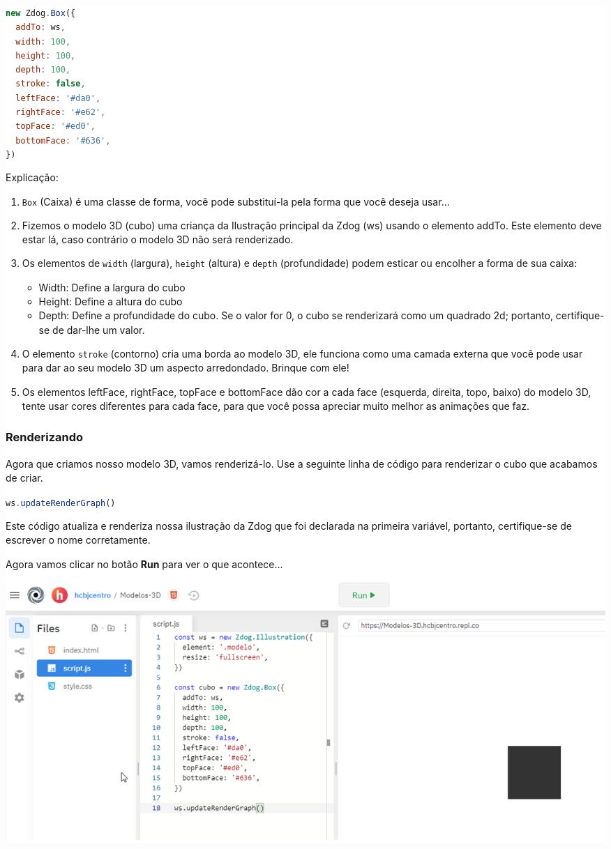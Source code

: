 ```javascript
new Zdog.Box({
  addTo: ws,
  width: 100,
  height: 100,
  depth: 100,
  stroke: false,
  leftFace: '#da0',
  rightFace: '#e62',
  topFace: '#ed0',
  bottomFace: '#636',
})
```

Explicação:

1. `Box` (Caixa) é uma classe de forma, você pode substituí-la pela forma que você deseja usar...
2. Fizemos o modelo 3D (cubo) uma criança da Ilustração principal da Zdog (ws) usando o elemento addTo. Este elemento deve estar lá, caso contrário o modelo 3D não será renderizado.
3. Os elementos de `width` (largura), `height` (altura) e `depth` (profundidade) podem esticar ou encolher a forma de sua caixa:
    - Width: Define a largura do cubo
    - Height: Define a altura do cubo
    - Depth: Define a profundidade do cubo. Se o valor for 0, o cubo se renderizará como um quadrado 2d; portanto, certifique-se de dar-lhe um valor.

4. O elemento `stroke` (contorno) cria uma borda ao modelo 3D, ele funciona como uma camada externa que você pode usar para dar ao seu modelo 3D um aspecto arredondado. Brinque com ele!
5. Os elementos leftFace, rightFace, topFace e bottomFace dão cor a cada face (esquerda, direita, topo, baixo) do modelo 3D, tente usar cores diferentes para cada face, para que você possa apreciar muito melhor as animações que faz.

### Renderizando

Agora que criamos nosso modelo 3D, vamos renderizá-lo. Use a seguinte linha de código para renderizar o cubo que acabamos de criar.

```javascript
ws.updateRenderGraph()
```

Este código atualiza e renderiza nossa ilustração da Zdog que foi declarada na primeira variável, portanto, certifique-se de escrever o nome corretamente.

Agora vamos clicar no botão **Run** para ver o que acontece...

![Render imagem](img/cubo-cinza.png)
